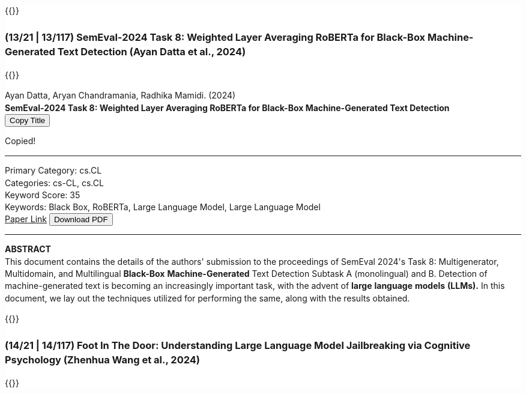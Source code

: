 {{</citation>}}


### (13/21 | 13/117) SemEval-2024 Task 8: Weighted Layer Averaging RoBERTa for Black-Box Machine-Generated Text Detection (Ayan Datta et al., 2024)

{{<citation>}}

Ayan Datta, Aryan Chandramania, Radhika Mamidi. (2024)  
**SemEval-2024 Task 8: Weighted Layer Averaging RoBERTa for Black-Box Machine-Generated Text Detection**
<br/>
<button class="copy-to-clipboard" title="SemEval-2024 Task 8: Weighted Layer Averaging RoBERTa for Black-Box Machine-Generated Text Detection" index=13>
  <span class="copy-to-clipboard-item">Copy Title<span>
</button>
<div class="toast toast-copied toast-index-13 align-items-center text-bg-secondary border-0 position-absolute top-0 end-0" role="alert" aria-live="assertive" aria-atomic="true">
  <div class="d-flex">
    <div class="toast-body">
      Copied!
    </div>
  </div>
</div>

---
Primary Category: cs.CL  
Categories: cs-CL, cs.CL  
Keyword Score: 35  
Keywords: Black Box, RoBERTa, Large Language Model, Large Language Model  
<a type="button" class="btn btn-outline-primary" href="http://arxiv.org/abs/2402.15873v1" target="_blank" >Paper Link</a>
<button type="button" class="btn btn-outline-primary download-pdf" url="https://arxiv.org/pdf/2402.15873v1.pdf" filename="2402.15873v1.pdf">Download PDF</button>

---


**ABSTRACT**  
This document contains the details of the authors' submission to the proceedings of SemEval 2024's Task 8: Multigenerator, Multidomain, and Multilingual <b>Black-Box</b> <b>Machine-Generated</b> Text Detection Subtask A (monolingual) and B. Detection of machine-generated text is becoming an increasingly important task, with the advent of <b>large</b> <b>language</b> <b>models</b> <b>(LLMs).</b> In this document, we lay out the techniques utilized for performing the same, along with the results obtained.

{{</citation>}}


### (14/21 | 14/117) Foot In The Door: Understanding Large Language Model Jailbreaking via Cognitive Psychology (Zhenhua Wang et al., 2024)

{{<citation>}}
